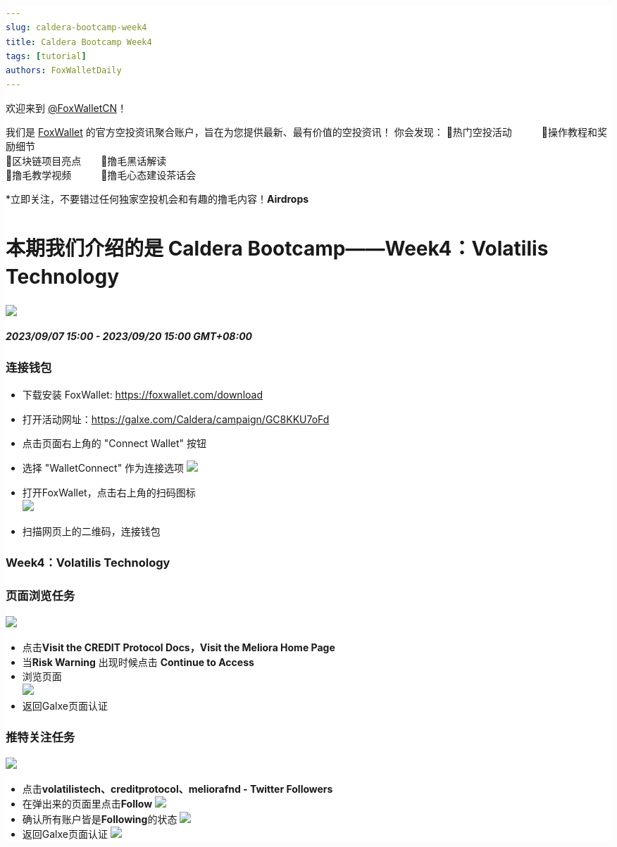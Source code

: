 ```yaml
---
slug: caldera-bootcamp-week4
title: Caldera Bootcamp Week4
tags: [tutorial]
authors: FoxWalletDaily
---
```



欢迎来到 [@FoxWalletCN](https://twitter.com/FoxWalletCN)！

我们是 [FoxWallet](https://foxwallet.com) 的官方空投资讯聚合账户，旨在为您提供最新、最有价值的空投资讯！
你会发现：
🚀热门空投活动&emsp;&emsp;&emsp;🚀操作教程和奖励细节  
🚀区块链项目亮点&emsp;&emsp;🚀撸毛黑话解读  
🚀撸毛教学视频&emsp;&emsp;&emsp;🚀撸毛心态建设茶话会 

*立即关注，不要错过任何独家空投机会和有趣的撸毛内容！**Airdrops**

# 本期我们介绍的是 Caldera Bootcamp——Week4：Volatilis Technology
![](/img/blog/caldera-bootcamp-week4/1.webp)

***2023/09/07 15:00 - 2023/09/20 15:00 GMT+08:00***

### 连接钱包

- 下载安装 FoxWallet: https://foxwallet.com/download
- 打开活动网址：https://galxe.com/Caldera/campaign/GC8KKU7oFd
- 点击页面右上角的 "Connect Wallet" 按钮
- 选择 "WalletConnect" 作为连接选项
  ![](/img/blog/caldera-bootcamp-week4/3.webp)
- 打开FoxWallet，点击右上角的扫码图标  
  <img src="/img/blog/caldera-bootcamp-week4/4.webp" width="320" />

- 扫描网页上的二维码，连接钱包

### Week4：Volatilis Technology

### 页面浏览任务
![](/img/blog/caldera-bootcamp-week4/2.webp)
- 点击**Visit the CREDIT Protocol Docs，Visit the Meliora Home Page**
- 当**Risk Warning** 出现时候点击 **Continue to Access**
- 浏览页面  
  ![](/img/blog/caldera-bootcamp-week4/5.webp)
- 返回Galxe页面认证  
### 推特关注任务
![](/img/blog/caldera-bootcamp-week4/6.webp)
- 点击**volatilistech、creditprotocol、meliorafnd - Twitter Followers**
- 在弹出来的页面里点击**Follow**
  ![](/img/blog/caldera-bootcamp-week4/7.webp)
- 确认所有账户皆是**Following**的状态
  ![](/img/blog/caldera-bootcamp-week4/8.webp)
- 返回Galxe页面认证 
  ![](/img/blog/caldera-bootcamp-week4/9.webp)
